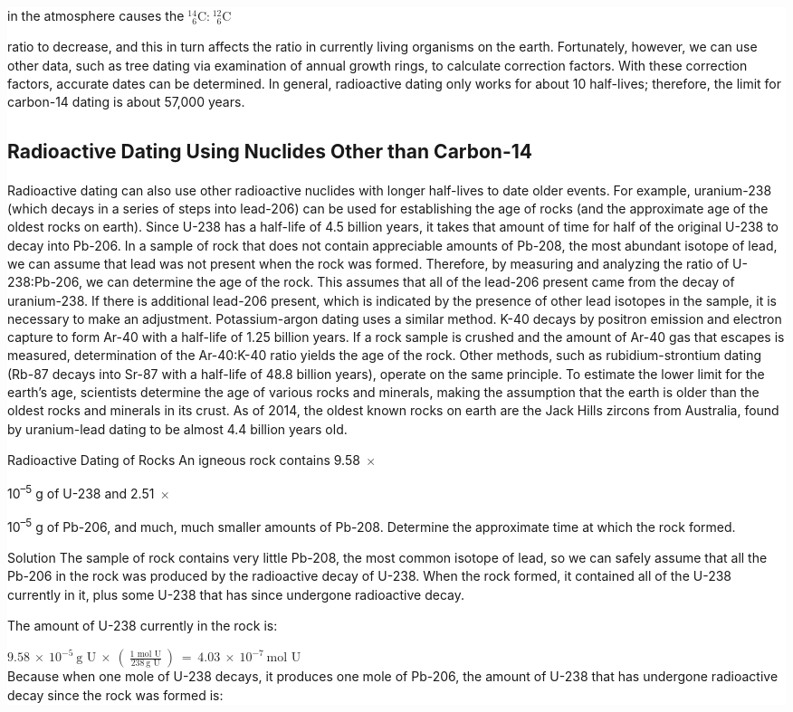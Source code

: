  in the atmosphere causes the <math xmlns="http://www.w3.org/1998/Math/MathML"><mrow> <msubsup><mrow /><mrow><mspace width="0.5em" /><mn>6</mn></mrow><mn>14</mn></msubsup><mtext>C</mtext> <mtext>:</mtext><mspace width="0.2em" /> <msubsup><mrow /><mrow><mspace width="0.5em" /><mn>6</mn></mrow><mn>12</mn></msubsup><mtext>C</mtext> </mrow></math>

 ratio to decrease, and this in turn affects the ratio in currently living organisms on the earth. Fortunately, however, we can use other data, such as tree dating via examination of annual growth rings, to calculate correction factors. With these correction factors, accurate dates can be determined. In general, radioactive dating only works for about 10 half-lives; therefore, the limit for carbon-14 dating is about 57,000 years.

## Radioactive Dating Using Nuclides Other than Carbon-14

Radioactive dating can also use other radioactive nuclides with longer half-lives to date older events. For example, uranium-238 (which decays in a series of steps into lead-206) can be used for establishing the age of rocks (and the approximate age of the oldest rocks on earth). Since U-238 has a half-life of 4.5 billion years, it takes that amount of time for half of the original U-238 to decay into Pb-206. In a sample of rock that does not contain appreciable amounts of Pb-208, the most abundant isotope of lead, we can assume that lead was not present when the rock was formed. Therefore, by measuring and analyzing the ratio of U-238:Pb-206, we can determine the age of the rock. This assumes that all of the lead-206 present came from the decay of uranium-238. If there is additional lead-206 present, which is indicated by the presence of other lead isotopes in the sample, it is necessary to make an adjustment. Potassium-argon dating uses a similar method. K-40 decays by positron emission and electron capture to form Ar-40 with a half-life of 1.25 billion years. If a rock sample is crushed and the amount of Ar-40 gas that escapes is measured, determination of the Ar-40:K-40 ratio yields the age of the rock. Other methods, such as rubidium-strontium dating (Rb-87 decays into Sr-87 with a half-life of 48.8 billion years), operate on the same principle. To estimate the lower limit for the earth’s age, scientists determine the age of various rocks and minerals, making the assumption that the earth is older than the oldest rocks and minerals in its crust. As of 2014, the oldest known rocks on earth are the Jack Hills zircons from Australia, found by uranium-lead dating to be almost 4.4 billion years old.

<div data-type="example" class="example" markdown="1">
<span data-type="title">Radioactive Dating of Rocks</span> An igneous rock contains 9.58 <math xmlns="http://www.w3.org/1998/Math/MathML"><mo>×</mo></math>

 10<sup>–5</sup> g of U-238 and 2.51 <math xmlns="http://www.w3.org/1998/Math/MathML"><mo>×</mo></math>

 10<sup>–5</sup> g of Pb-206, and much, much smaller amounts of Pb-208. Determine the approximate time at which the rock formed.

<span data-type="title">Solution</span> The sample of rock contains very little Pb-208, the most common isotope of lead, so we can safely assume that all the Pb-206 in the rock was produced by the radioactive decay of U-238. When the rock formed, it contained all of the U-238 currently in it, plus some U-238 that has since undergone radioactive decay.

The amount of U-238 currently in the rock is:

<div data-type="equation" class="equation">
<math xmlns="http://www.w3.org/1998/Math/MathML"><mrow><mn>9.58</mn><mspace width="0.2em" /><mo>×</mo><mspace width="0.2em" /><msup><mrow><mn>10</mn></mrow><mrow><mn>−5</mn></mrow></msup><mspace width="0.2em" /><menclose notation="horizontalstrike"><mrow><mtext>g U</mtext></mrow></menclose><mspace width="0.2em" /><mo>×</mo><mspace width="0.2em" /><mrow><mo>(</mo><mrow><mspace width="0.2em" /><mfrac><mrow><mtext>1 mol U</mtext></mrow><mrow><mn>238</mn><mspace width="0.2em" /><menclose notation="horizontalstrike"><mrow><mtext>g U</mtext></mrow></menclose></mrow></mfrac><mspace width="0.2em" /></mrow><mo>)</mo></mrow><mspace width="0.2em" /><mo>=</mo><mspace width="0.2em" /><mn>4.03</mn><mspace width="0.2em" /><mo>×</mo><mspace width="0.2em" /><msup><mrow><mn>10</mn></mrow><mrow><mn>−7</mn></mrow></msup><mspace width="0.2em" /><mtext>mol U</mtext></mrow></math>
</div>
Because when one mole of U-238 decays, it produces one mole of Pb-206, the amount of U-238 that has undergone radioactive decay since the rock was formed is:

